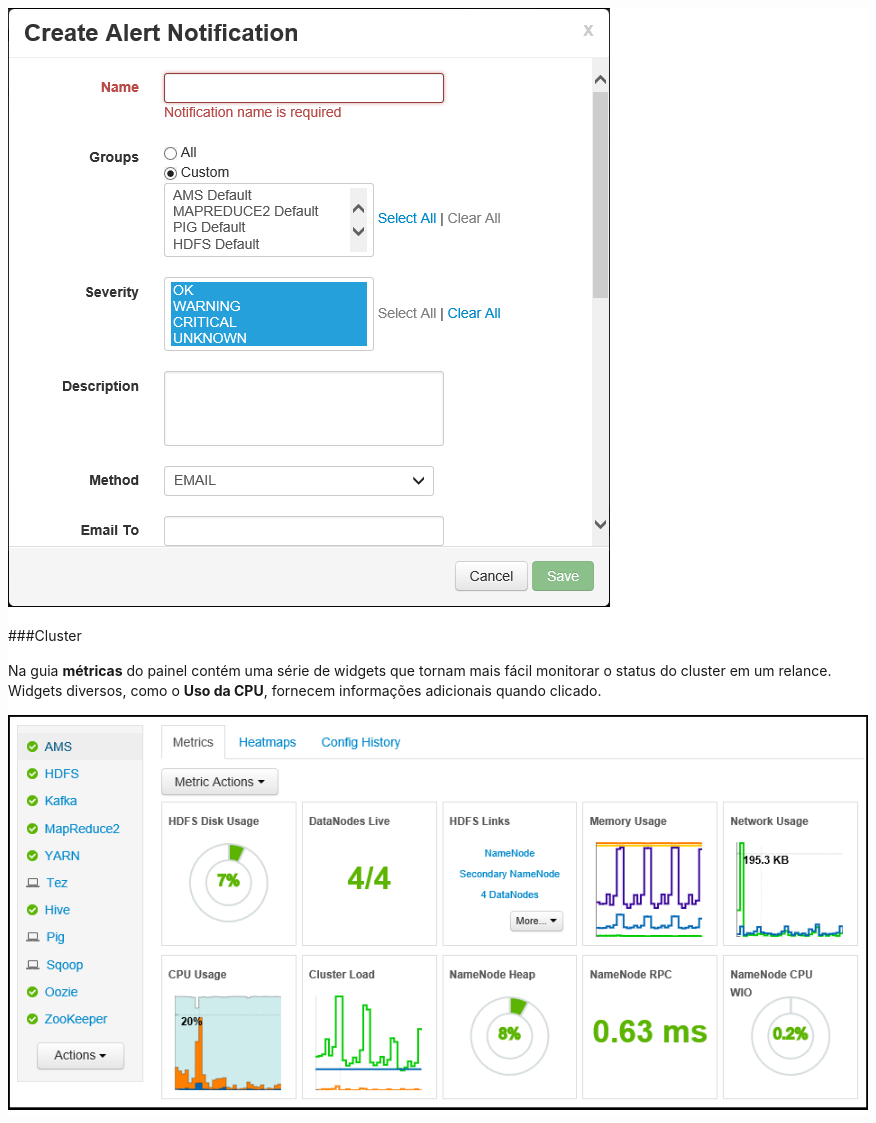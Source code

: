 ![Criar caixa de diálogo de alerta](./media/hdinsight-hadoop-manage-ambari/create-alert-notification.png)

###<a name="cluster"></a>Cluster

Na guia **métricas** do painel contém uma série de widgets que tornam mais fácil monitorar o status do cluster em um relance. Widgets diversos, como o **Uso da CPU**, fornecem informações adicionais quando clicado.

![painel com métricas](./media/hdinsight-hadoop-manage-ambari/metrics.png)
